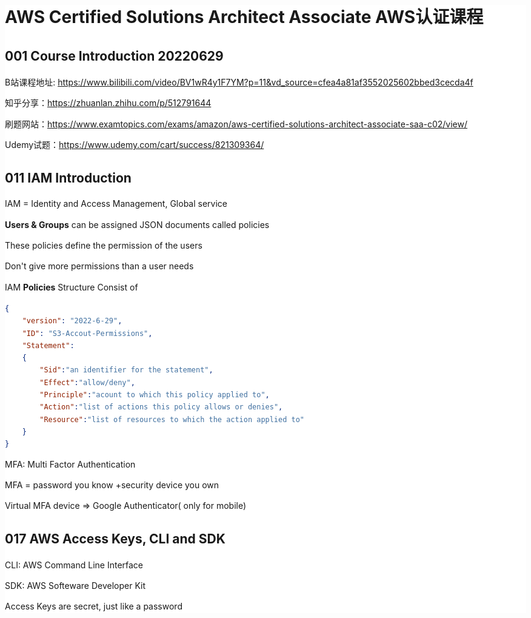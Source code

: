# AWS Certified Solutions Architect Associate AWS认证课程

## 001 Course Introduction 20220629

B站课程地址: https://www.bilibili.com/video/BV1wR4y1F7YM?p=11&vd_source=cfea4a81af3552025602bbed3cecda4f

知乎分享：https://zhuanlan.zhihu.com/p/512791644

刷题网站：https://www.examtopics.com/exams/amazon/aws-certified-solutions-architect-associate-saa-c02/view/

Udemy试题：https://www.udemy.com/cart/success/821309364/

## 011 IAM Introduction 

IAM = Identity and Access Management, Global service

**Users & Groups** can be assigned JSON documents called policies

These policies define the permission of the users 

Don't give more permissions than a user needs



IAM **Policies** Structure Consist of 

```json
{
    "version": "2022-6-29",
    "ID": "S3-Accout-Permissions",
    "Statement":
    {
        "Sid":"an identifier for the statement",
        "Effect":"allow/deny",
        "Principle":"acount to which this policy applied to",
        "Action":"list of actions this policy allows or denies",
        "Resource":"list of resources to which the action applied to"
    }
}
```



MFA: Multi Factor Authentication

MFA = password you know +security device  you own

Virtual MFA device => Google Authenticator( only for mobile)

## 017 AWS Access Keys, CLI and SDK

CLI: AWS Command Line Interface

SDK: AWS Softeware Developer Kit

Access Keys are secret, just like a password
